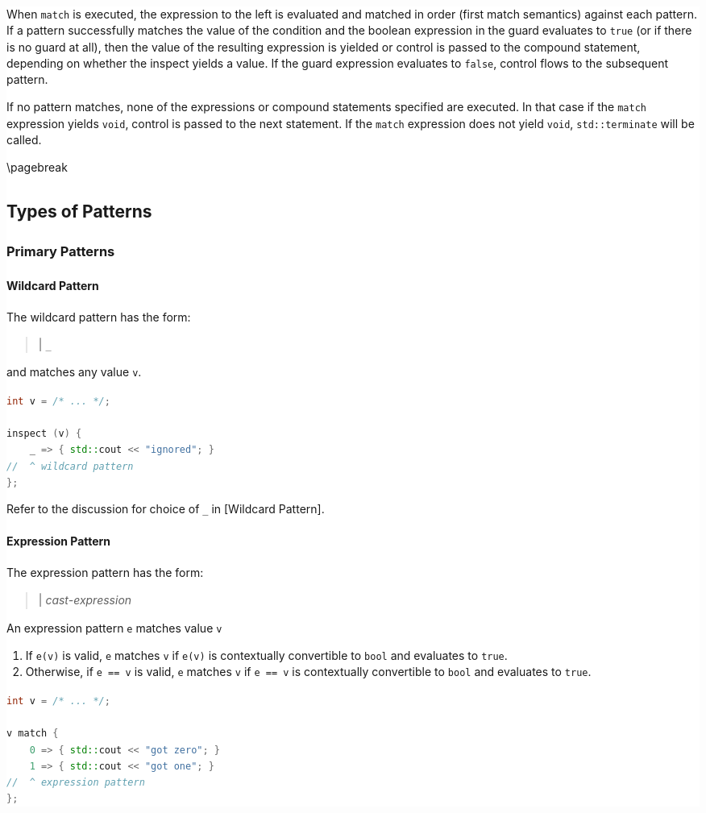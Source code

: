 When `match` is executed, the expression to the left is evaluated and matched
in order (first match semantics) against each pattern. If a pattern successfully
matches the value of the condition and the boolean expression in the guard
evaluates to `true` (or if there is no guard at all), then the value of the
resulting expression is yielded or control is passed to the compound statement,
depending on whether the inspect yields a value. If the guard
expression evaluates to `false`, control flows to the subsequent pattern.

If no pattern matches, none of the expressions or compound statements specified
are executed. In that case if the `match` expression yields `void`, control is
passed to the next statement. If the `match` expression does not yield `void`,
`std::terminate` will be called.

\pagebreak

## Types of Patterns

### Primary Patterns

#### Wildcard Pattern

The wildcard pattern has the form:

> | `_`

and matches any value `v`.

```cpp
int v = /* ... */;

inspect (v) {
    _ => { std::cout << "ignored"; }
//  ^ wildcard pattern
};
```

Refer to the discussion for choice of `_` in [Wildcard Pattern].

#### Expression Pattern

The expression pattern has the form:

> | _cast-expression_

An expression pattern `e` matches value `v`
  1. If `e(v)` is valid, `e` matches `v` if `e(v)` is
     contextually convertible to `bool` and evaluates to `true`.
  2. Otherwise, if `e == v` is valid, `e` matches `v` if `e == v` is
     contextually convertible to `bool` and evaluates to `true`.

```cpp
int v = /* ... */;

v match {
    0 => { std::cout << "got zero"; }
    1 => { std::cout << "got one"; }
//  ^ expression pattern
};
```
